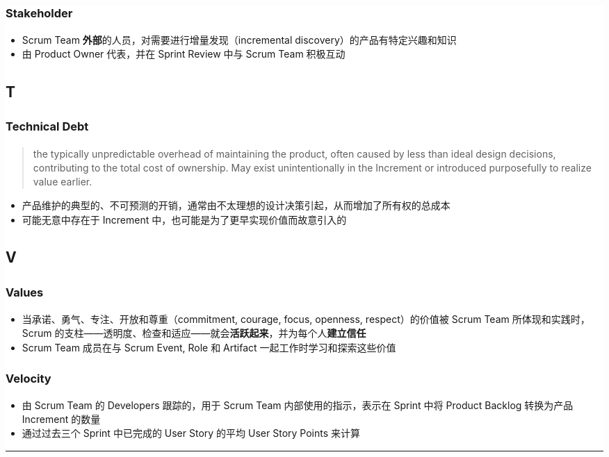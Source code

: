 ### Stakeholder
- Scrum Team **外部**的人员，对需要进行增量发现（incremental discovery）的产品有特定兴趣和知识
- 由 Product Owner 代表，并在 Sprint Review 中与 Scrum Team 积极互动

## T
### Technical Debt
> the typically unpredictable overhead of maintaining the product, often caused by less than ideal design decisions, contributing to the total cost of ownership. May exist unintentionally in the Increment or introduced purposefully to realize value earlier.

- 产品维护的典型的、不可预测的开销，通常由不太理想的设计决策引起，从而增加了所有权的总成本
- 可能无意中存在于 Increment 中，也可能是为了更早实现价值而故意引入的

## V
### Values
- 当承诺、勇气、专注、开放和尊重（commitment, courage, focus, openness, respect）的价值被 Scrum Team 所体现和实践时，Scrum 的支柱——透明度、检查和适应——就会**活跃起来**，并为每个人**建立信任**
- Scrum Team 成员在与 Scrum Event, Role 和 Artifact 一起工作时学习和探索这些价值

### Velocity
- 由 Scrum Team 的 Developers 跟踪的，用于 Scrum Team 内部使用的指示，表示在 Sprint 中将 Product Backlog 转换为产品 Increment 的数量
- 通过过去三个 Sprint 中已完成的 User Story 的平均 User Story Points 来计算

---

[^1]: 图片来源于 https://www.clariostechnology.com/productivity/blog/burnupvsburndownchart/